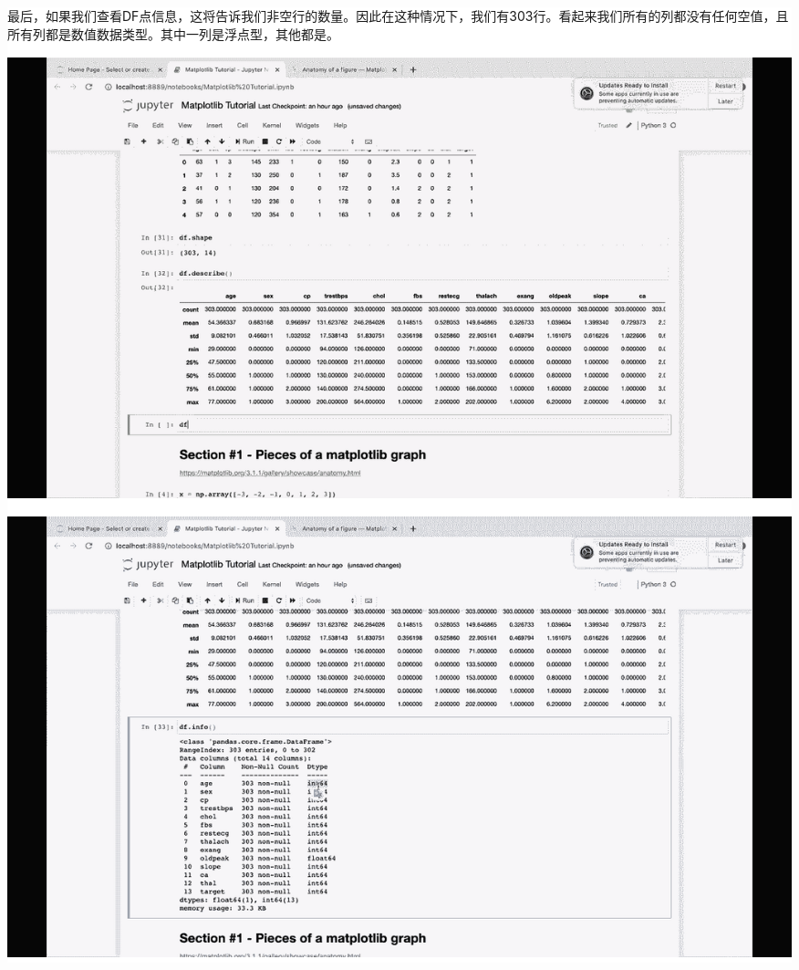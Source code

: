 最后，如果我们查看DF点信息，这将告诉我们非空行的数量。因此在这种情况下，我们有303行。看起来我们所有的列都没有任何空值，且所有列都是数值数据类型。其中一列是浮点型，其他都是。

![](img/459a65c80f9f13fc0f4dccf9dd01c356_15.png)

![](img/459a65c80f9f13fc0f4dccf9dd01c356_16.png)

